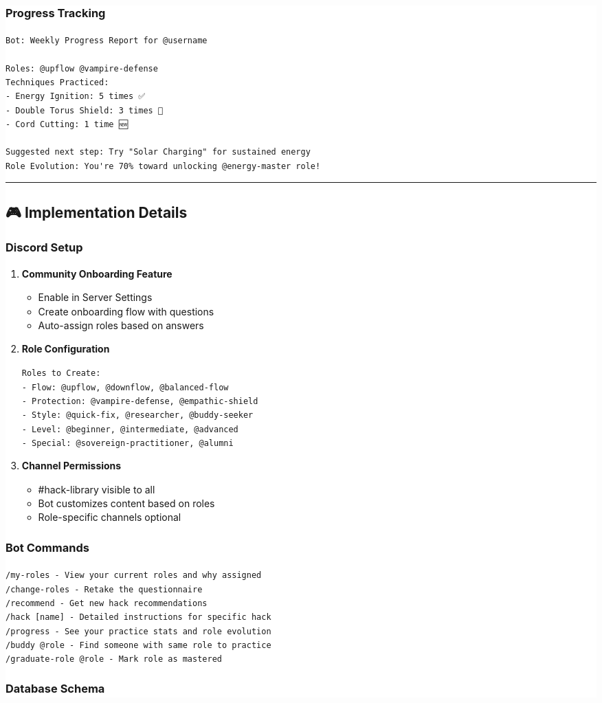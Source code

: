 ### Progress Tracking
```
Bot: Weekly Progress Report for @username

Roles: @upflow @vampire-defense
Techniques Practiced:
- Energy Ignition: 5 times ✅
- Double Torus Shield: 3 times 🔄
- Cord Cutting: 1 time 🆕

Suggested next step: Try "Solar Charging" for sustained energy
Role Evolution: You're 70% toward unlocking @energy-master role!
```

---

## 🎮 Implementation Details

### Discord Setup

1. **Community Onboarding Feature**
   - Enable in Server Settings
   - Create onboarding flow with questions
   - Auto-assign roles based on answers

2. **Role Configuration**
   ```
   Roles to Create:
   - Flow: @upflow, @downflow, @balanced-flow
   - Protection: @vampire-defense, @empathic-shield
   - Style: @quick-fix, @researcher, @buddy-seeker
   - Level: @beginner, @intermediate, @advanced
   - Special: @sovereign-practitioner, @alumni
   ```

3. **Channel Permissions**
   - #hack-library visible to all
   - Bot customizes content based on roles
   - Role-specific channels optional

### Bot Commands

```
/my-roles - View your current roles and why assigned
/change-roles - Retake the questionnaire
/recommend - Get new hack recommendations
/hack [name] - Detailed instructions for specific hack
/progress - See your practice stats and role evolution
/buddy @role - Find someone with same role to practice
/graduate-role @role - Mark role as mastered
```

### Database Schema
